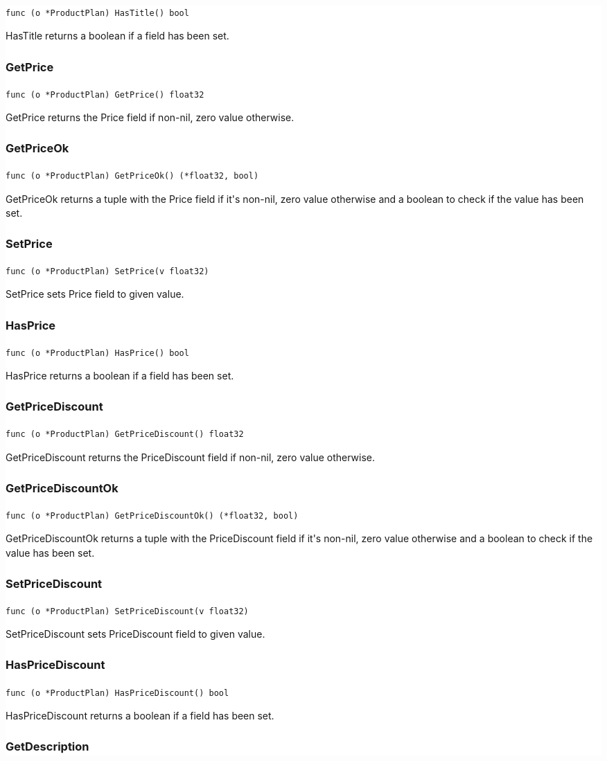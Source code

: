 `func (o *ProductPlan) HasTitle() bool`

HasTitle returns a boolean if a field has been set.

### GetPrice

`func (o *ProductPlan) GetPrice() float32`

GetPrice returns the Price field if non-nil, zero value otherwise.

### GetPriceOk

`func (o *ProductPlan) GetPriceOk() (*float32, bool)`

GetPriceOk returns a tuple with the Price field if it's non-nil, zero value otherwise
and a boolean to check if the value has been set.

### SetPrice

`func (o *ProductPlan) SetPrice(v float32)`

SetPrice sets Price field to given value.

### HasPrice

`func (o *ProductPlan) HasPrice() bool`

HasPrice returns a boolean if a field has been set.

### GetPriceDiscount

`func (o *ProductPlan) GetPriceDiscount() float32`

GetPriceDiscount returns the PriceDiscount field if non-nil, zero value otherwise.

### GetPriceDiscountOk

`func (o *ProductPlan) GetPriceDiscountOk() (*float32, bool)`

GetPriceDiscountOk returns a tuple with the PriceDiscount field if it's non-nil, zero value otherwise
and a boolean to check if the value has been set.

### SetPriceDiscount

`func (o *ProductPlan) SetPriceDiscount(v float32)`

SetPriceDiscount sets PriceDiscount field to given value.

### HasPriceDiscount

`func (o *ProductPlan) HasPriceDiscount() bool`

HasPriceDiscount returns a boolean if a field has been set.

### GetDescription

